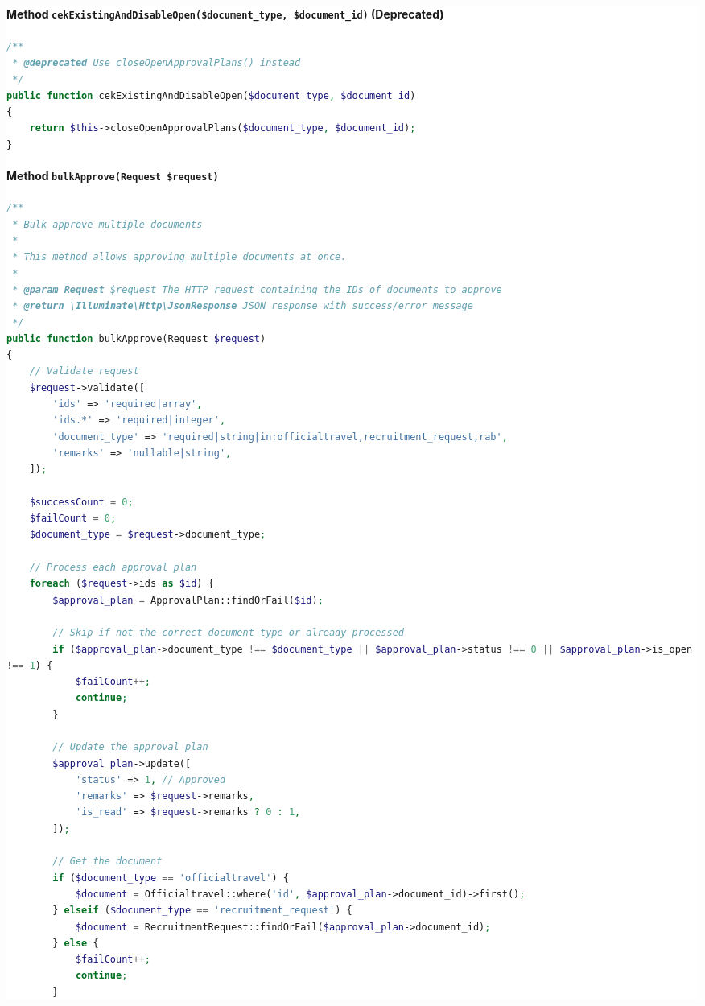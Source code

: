 #### Method `cekExistingAndDisableOpen($document_type, $document_id)` (Deprecated)

```php
/**
 * @deprecated Use closeOpenApprovalPlans() instead
 */
public function cekExistingAndDisableOpen($document_type, $document_id)
{
    return $this->closeOpenApprovalPlans($document_type, $document_id);
}
```

#### Method `bulkApprove(Request $request)`

```php
/**
 * Bulk approve multiple documents
 *
 * This method allows approving multiple documents at once.
 *
 * @param Request $request The HTTP request containing the IDs of documents to approve
 * @return \Illuminate\Http\JsonResponse JSON response with success/error message
 */
public function bulkApprove(Request $request)
{
    // Validate request
    $request->validate([
        'ids' => 'required|array',
        'ids.*' => 'required|integer',
        'document_type' => 'required|string|in:officialtravel,recruitment_request,rab',
        'remarks' => 'nullable|string',
    ]);

    $successCount = 0;
    $failCount = 0;
    $document_type = $request->document_type;

    // Process each approval plan
    foreach ($request->ids as $id) {
        $approval_plan = ApprovalPlan::findOrFail($id);

        // Skip if not the correct document type or already processed
        if ($approval_plan->document_type !== $document_type || $approval_plan->status !== 0 || $approval_plan->is_open !== 1) {
            $failCount++;
            continue;
        }

        // Update the approval plan
        $approval_plan->update([
            'status' => 1, // Approved
            'remarks' => $request->remarks,
            'is_read' => $request->remarks ? 0 : 1,
        ]);

        // Get the document
        if ($document_type == 'officialtravel') {
            $document = Officialtravel::where('id', $approval_plan->document_id)->first();
        } elseif ($document_type == 'recruitment_request') {
            $document = RecruitmentRequest::findOrFail($approval_plan->document_id);
        } else {
            $failCount++;
            continue;
        }
```